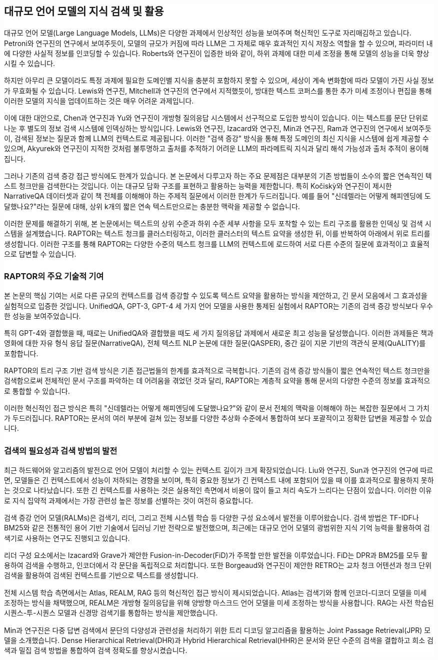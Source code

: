 ## 대규모 언어 모델의 지식 검색 및 활용

대규모 언어 모델(Large Language Models, LLMs)은 다양한 과제에서 인상적인 성능을 보여주며 혁신적인 도구로 자리매김하고 있습니다. Petroni와 연구진의 연구에서 보여주듯이, 모델의 규모가 커짐에 따라 LLM은 그 자체로 매우 효과적인 지식 저장소 역할을 할 수 있으며, 파라미터 내에 다양한 사실적 정보를 인코딩할 수 있습니다. Roberts와 연구진이 입증한 바와 같이, 하위 과제에 대한 미세 조정을 통해 모델의 성능을 더욱 향상시킬 수 있습니다.

하지만 아무리 큰 모델이라도 특정 과제에 필요한 도메인별 지식을 충분히 포함하지 못할 수 있으며, 세상이 계속 변화함에 따라 모델이 가진 사실 정보가 무효화될 수 있습니다. Lewis와 연구진, Mitchell과 연구진의 연구에서 지적했듯이, 방대한 텍스트 코퍼스를 통한 추가 미세 조정이나 편집을 통해 이러한 모델의 지식을 업데이트하는 것은 매우 어려운 과제입니다.

이에 대한 대안으로, Chen과 연구진과 Yu와 연구진이 개방형 질의응답 시스템에서 선구적으로 도입한 방식이 있습니다. 이는 텍스트를 문단 단위로 나눈 후 별도의 정보 검색 시스템에 인덱싱하는 방식입니다. Lewis와 연구진, Izacard와 연구진, Min과 연구진, Ram과 연구진의 연구에서 보여주듯이, 검색된 정보는 질문과 함께 LLM의 컨텍스트로 제공됩니다. 이러한 "검색 증강" 방식을 통해 특정 도메인의 최신 지식을 시스템에 쉽게 제공할 수 있으며, Akyurek와 연구진이 지적한 것처럼 불투명하고 출처를 추적하기 어려운 LLM의 파라메트릭 지식과 달리 해석 가능성과 출처 추적이 용이해집니다.

그러나 기존의 검색 증강 접근 방식에도 한계가 있습니다. 본 논문에서 다루고자 하는 주요 문제점은 대부분의 기존 방법들이 소수의 짧은 연속적인 텍스트 청크만을 검색한다는 것입니다. 이는 대규모 담화 구조를 표현하고 활용하는 능력을 제한합니다. 특히 Kočiskỳ와 연구진이 제시한 NarrativeQA 데이터셋과 같이 책 전체를 이해해야 하는 주제적 질문에서 이러한 한계가 두드러집니다. 예를 들어 "신데렐라는 어떻게 해피엔딩에 도달했나요?"라는 질문에 대해, 상위 k개의 짧은 연속 텍스트만으로는 충분한 맥락을 제공할 수 없습니다.

이러한 문제를 해결하기 위해, 본 논문에서는 텍스트의 상위 수준과 하위 수준 세부 사항을 모두 포착할 수 있는 트리 구조를 활용한 인덱싱 및 검색 시스템을 설계했습니다. RAPTOR는 텍스트 청크를 클러스터링하고, 이러한 클러스터의 텍스트 요약을 생성한 뒤, 이를 반복하여 아래에서 위로 트리를 생성합니다. 이러한 구조를 통해 RAPTOR는 다양한 수준의 텍스트 청크를 LLM의 컨텍스트에 로드하여 서로 다른 수준의 질문에 효과적이고 효율적으로 답변할 수 있습니다.
### RAPTOR의 주요 기술적 기여

본 논문의 핵심 기여는 서로 다른 규모의 컨텍스트를 검색 증강할 수 있도록 텍스트 요약을 활용하는 방식을 제안하고, 긴 문서 모음에서 그 효과성을 실험적으로 입증한 것입니다. UnifiedQA, GPT-3, GPT-4 세 가지 언어 모델을 사용한 통제된 실험에서 RAPTOR는 기존의 검색 증강 방식보다 우수한 성능을 보여주었습니다.

특히 GPT-4와 결합했을 때, 때로는 UnifiedQA와 결합했을 때도 세 가지 질의응답 과제에서 새로운 최고 성능을 달성했습니다. 이러한 과제들은 책과 영화에 대한 자유 형식 응답 질문(NarrativeQA), 전체 텍스트 NLP 논문에 대한 질문(QASPER), 중간 길이 지문 기반의 객관식 문제(QuALITY)를 포함합니다.

RAPTOR의 트리 구조 기반 검색 방식은 기존 접근법들의 한계를 효과적으로 극복합니다. 기존의 검색 증강 방식들이 짧은 연속적인 텍스트 청크만을 검색함으로써 전체적인 문서 구조를 파악하는 데 어려움을 겪었던 것과 달리, RAPTOR는 계층적 요약을 통해 문서의 다양한 수준의 정보를 효과적으로 통합할 수 있습니다.

이러한 혁신적인 접근 방식은 특히 "신데렐라는 어떻게 해피엔딩에 도달했나요?"와 같이 문서 전체의 맥락을 이해해야 하는 복잡한 질문에서 그 가치가 두드러집니다. RAPTOR는 문서의 여러 부분에 걸쳐 있는 정보를 다양한 추상화 수준에서 통합하여 보다 포괄적이고 정확한 답변을 제공할 수 있습니다.

### 검색의 필요성과 검색 방법의 발전

최근 하드웨어와 알고리즘의 발전으로 언어 모델이 처리할 수 있는 컨텍스트 길이가 크게 확장되었습니다. Liu와 연구진, Sun과 연구진의 연구에 따르면, 모델들은 긴 컨텍스트에서 성능이 저하되는 경향을 보이며, 특히 중요한 정보가 긴 컨텍스트 내에 포함되어 있을 때 이를 효과적으로 활용하지 못하는 것으로 나타났습니다. 또한 긴 컨텍스트를 사용하는 것은 실용적인 측면에서 비용이 많이 들고 처리 속도가 느리다는 단점이 있습니다. 이러한 이유로 지식 집약적 과제에서는 가장 관련성 높은 정보를 선별하는 것이 여전히 중요합니다.

검색 증강 언어 모델(RALMs)은 검색기, 리더, 그리고 전체 시스템 학습 등 다양한 구성 요소에서 발전을 이루어왔습니다. 검색 방법은 TF-IDF나 BM25와 같은 전통적인 용어 기반 기술에서 딥러닝 기반 전략으로 발전했으며, 최근에는 대규모 언어 모델의 광범위한 지식 기억 능력을 활용하여 검색기로 사용하는 연구도 진행되고 있습니다.

리더 구성 요소에서는 Izacard와 Grave가 제안한 Fusion-in-Decoder(FiD)가 주목할 만한 발전을 이루었습니다. FiD는 DPR과 BM25를 모두 활용하여 검색을 수행하고, 인코더에서 각 문단을 독립적으로 처리합니다. 또한 Borgeaud와 연구진이 제안한 RETRO는 교차 청크 어텐션과 청크 단위 검색을 활용하여 검색된 컨텍스트를 기반으로 텍스트를 생성합니다.

전체 시스템 학습 측면에서는 Atlas, REALM, RAG 등의 혁신적인 접근 방식이 제시되었습니다. Atlas는 검색기와 함께 인코더-디코더 모델을 미세 조정하는 방식을 채택했으며, REALM은 개방형 질의응답을 위해 양방향 마스크드 언어 모델을 미세 조정하는 방식을 사용합니다. RAG는 사전 학습된 시퀀스-투-시퀀스 모델과 신경망 검색기를 통합하는 방식을 제안했습니다.

Min과 연구진은 다중 답변 검색에서 문단의 다양성과 관련성을 처리하기 위한 트리 디코딩 알고리즘을 활용하는 Joint Passage Retrieval(JPR) 모델을 소개했습니다. Dense Hierarchical Retrieval(DHR)과 Hybrid Hierarchical Retrieval(HHR)은 문서와 문단 수준의 검색을 결합하고 희소 검색과 밀집 검색 방법을 통합하여 검색 정확도를 향상시켰습니다.
